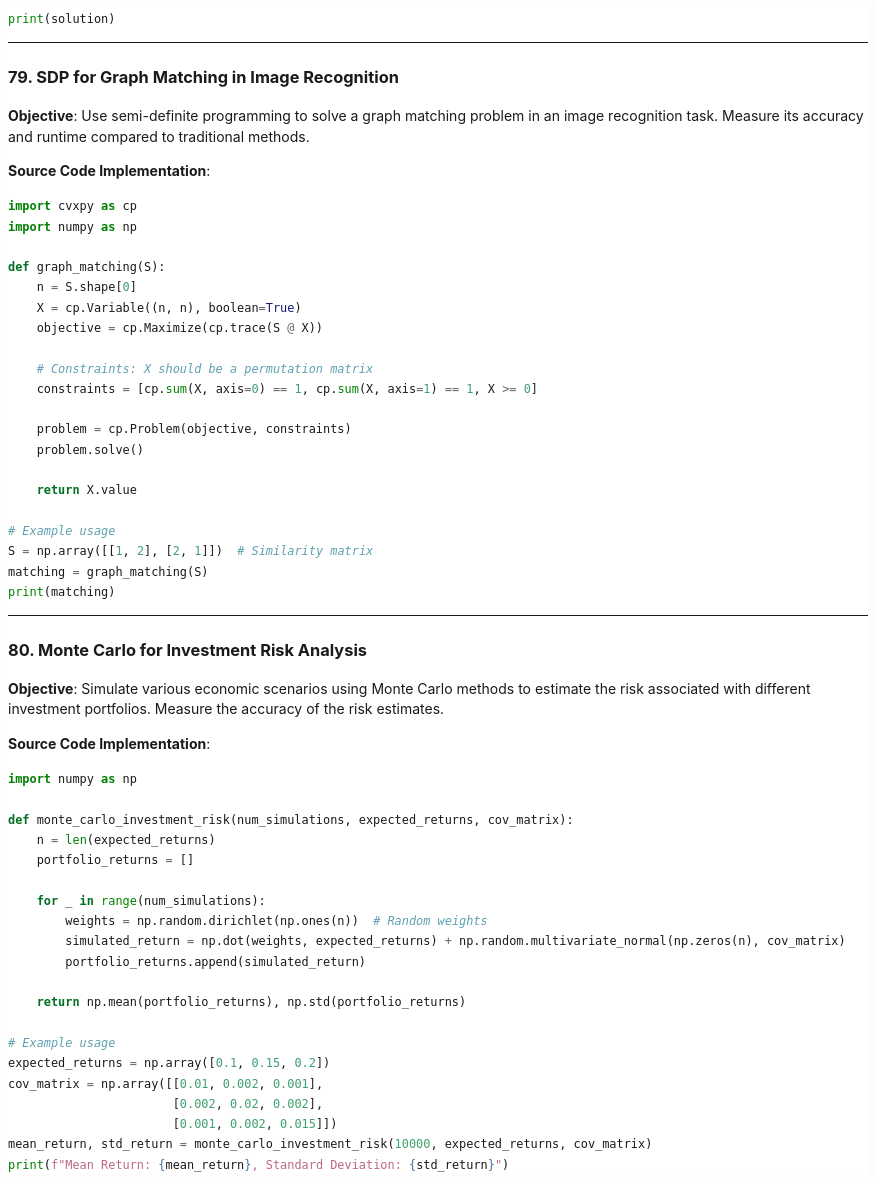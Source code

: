 ```python
print(solution)
```

---

### 79. SDP for Graph Matching in Image Recognition

**Objective**: Use semi-definite programming to solve a graph matching problem in an image recognition task. Measure its accuracy and runtime compared to traditional methods.

**Source Code Implementation**:
```python
import cvxpy as cp
import numpy as np

def graph_matching(S):
    n = S.shape[0]
    X = cp.Variable((n, n), boolean=True)
    objective = cp.Maximize(cp.trace(S @ X))

    # Constraints: X should be a permutation matrix
    constraints = [cp.sum(X, axis=0) == 1, cp.sum(X, axis=1) == 1, X >= 0]

    problem = cp.Problem(objective, constraints)
    problem.solve()

    return X.value

# Example usage
S = np.array([[1, 2], [2, 1]])  # Similarity matrix
matching = graph_matching(S)
print(matching)
```

---

### 80. Monte Carlo for Investment Risk Analysis

**Objective**: Simulate various economic scenarios using Monte Carlo methods to estimate the risk associated with different investment portfolios. Measure the accuracy of the risk estimates.

**Source Code Implementation**:
```python
import numpy as np

def monte_carlo_investment_risk(num_simulations, expected_returns, cov_matrix):
    n = len(expected_returns)
    portfolio_returns = []

    for _ in range(num_simulations):
        weights = np.random.dirichlet(np.ones(n))  # Random weights
        simulated_return = np.dot(weights, expected_returns) + np.random.multivariate_normal(np.zeros(n), cov_matrix)
        portfolio_returns.append(simulated_return)

    return np.mean(portfolio_returns), np.std(portfolio_returns)

# Example usage
expected_returns = np.array([0.1, 0.15, 0.2])
cov_matrix = np.array([[0.01, 0.002, 0.001],
                       [0.002, 0.02, 0.002],
                       [0.001, 0.002, 0.015]])
mean_return, std_return = monte_carlo_investment_risk(10000, expected_returns, cov_matrix)
print(f"Mean Return: {mean_return}, Standard Deviation: {std_return}")
```
